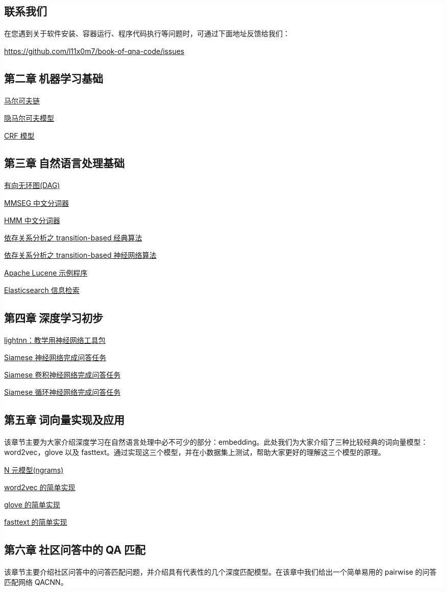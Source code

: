 ## 联系我们

在您遇到关于软件安装、容器运行、程序代码执行等问题时，可通过下面地址反馈给我们：

<https://github.com/l11x0m7/book-of-qna-code/issues>

## 第二章 机器学习基础

[马尔可夫链](ch2/markov)

[隐马尔可夫模型](ch2/hmm)

[CRF 模型](ch2/crf)

## 第三章 自然语言处理基础

[有向无环图(DAG)](ch3/DAG)

[MMSEG 中文分词器](ch3/mmseg)

[HMM 中文分词器](ch3/hmmseg)

[依存关系分析之 transition-based 经典算法](ch3/dependency-parser-nivre)

[依存关系分析之 transition-based 神经网络算法](ch3/dependency-parser-neural)

[Apache Lucene 示例程序](ch3/lucene-sample)

[Elasticsearch 信息检索](ch3/search-engine)

## 第四章 深度学习初步

[lightnn：教学用神经网络工具包](ch4/lightnn/)

[Siamese 神经网络完成问答任务](ch4/siamese_nn/)

[Siamese 卷积神经网络完成问答任务](ch4/siamese_cnn/)

[Siamese 循环神经网络完成问答任务](ch4/siamese_rnn/)

## 第五章 词向量实现及应用

该章节主要为大家介绍深度学习在自然语言处理中必不可少的部分：embedding。此处我们为大家介绍了三种比较经典的词向量模型：word2vec，glove 以及 fasttext。通过实现这三个模型，并在小数据集上测试，帮助大家更好的理解这三个模型的原理。

[N 元模型(ngrams)](ch5/ngrams)

[word2vec 的简单实现](ch5/word2vec)

[glove 的简单实现](ch5/glove)

[fasttext 的简单实现](ch5/fasttext)

## 第六章 社区问答中的 QA 匹配

该章节主要介绍社区问答中的问答匹配问题，并介绍具有代表性的几个深度匹配模型。在该章中我们给出一个简单易用的 pairwise 的问答匹配网络 QACNN。
